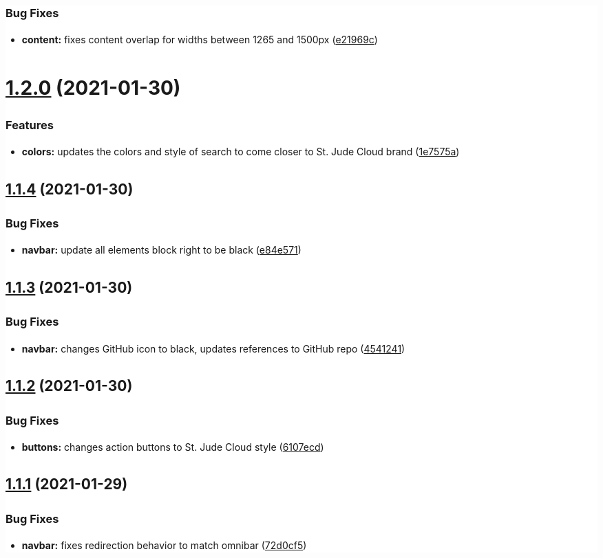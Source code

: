 
### Bug Fixes

* **content:** fixes content overlap for widths between 1265 and 1500px ([e21969c](https://github.com/stjudecloud/university/commit/e21969cee3024e8b29a04e712e87b9aa094bea7b))

# [1.2.0](https://github.com/stjudecloud/university/compare/v1.1.4...v1.2.0) (2021-01-30)


### Features

* **colors:** updates the colors and style of search to come closer to St. Jude Cloud brand ([1e7575a](https://github.com/stjudecloud/university/commit/1e7575ab7f4408d8d26ccc8c18d1f46e6044df97))

## [1.1.4](https://github.com/stjudecloud/university/compare/v1.1.3...v1.1.4) (2021-01-30)


### Bug Fixes

* **navbar:** update all elements block right to be black ([e84e571](https://github.com/stjudecloud/university/commit/e84e57110013535fcba15dc949eb04483fa4884f))

## [1.1.3](https://github.com/stjudecloud/university/compare/v1.1.2...v1.1.3) (2021-01-30)


### Bug Fixes

* **navbar:** changes GitHub icon to black, updates references to GitHub repo ([4541241](https://github.com/stjudecloud/university/commit/454124171f9494794d0240227774d27e537464fa))

## [1.1.2](https://github.com/stjudecloud/university/compare/v1.1.1...v1.1.2) (2021-01-30)


### Bug Fixes

* **buttons:** changes action buttons to St. Jude Cloud style ([6107ecd](https://github.com/stjudecloud/university/commit/6107ecdeb688f94e855531d8b3e42b04066762eb))

## [1.1.1](https://github.com/stjudecloud/university/compare/v1.1.0...v1.1.1) (2021-01-29)


### Bug Fixes

* **navbar:** fixes redirection behavior to match omnibar ([72d0cf5](https://github.com/stjudecloud/university/commit/72d0cf55ec6a1355cd03c7fc232cf9194ca345ad))
